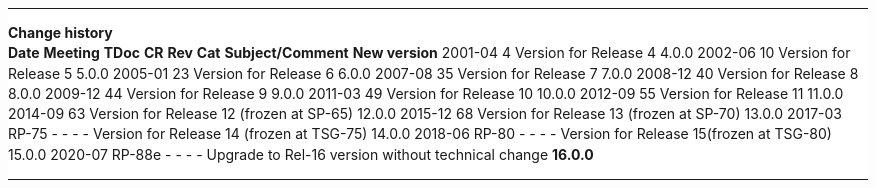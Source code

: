   -------------------- ------------- ---------- -------- --------- --------- ---------------------------------------------------- -----------------
  **Change history**                                                                                                              
  **Date**             **Meeting**   **TDoc**   **CR**   **Rev**   **Cat**   **Subject/Comment**                                  **New version**
  2001-04              4                                                     Version for Release 4                                4.0.0
  2002-06              10                                                    Version for Release 5                                5.0.0
  2005-01              23                                                    Version for Release 6                                6.0.0
  2007-08              35                                                    Version for Release 7                                7.0.0
  2008-12              40                                                    Version for Release 8                                8.0.0
  2009-12              44                                                    Version for Release 9                                9.0.0
  2011-03              49                                                    Version for Release 10                               10.0.0
  2012-09              55                                                    Version for Release 11                               11.0.0
  2014-09              63                                                    Version for Release 12 (frozen at SP-65)             12.0.0
  2015-12              68                                                    Version for Release 13 (frozen at SP-70)             13.0.0
  2017-03              RP-75         \-         \-       \-        \-        Version for Release 14 (frozen at TSG-75)            14.0.0
  2018-06              RP-80         \-         \-       \-        \-        Version for Release 15(frozen at TSG-80)             15.0.0
  2020-07              RP-88e        \-         \-       \-        \-        Upgrade to Rel-16 version without technical change   **16.0.0**
  -------------------- ------------- ---------- -------- --------- --------- ---------------------------------------------------- -----------------
